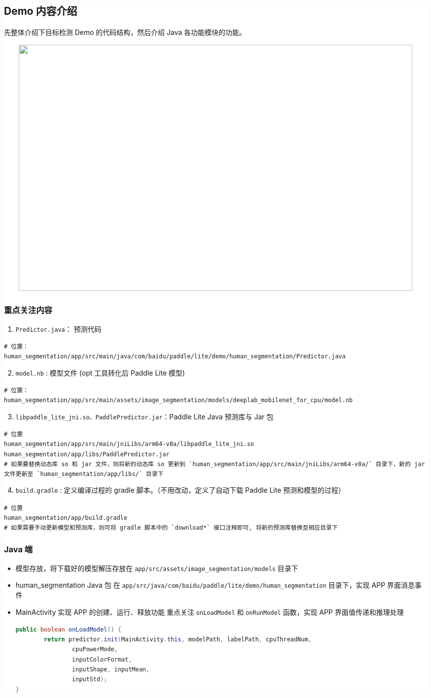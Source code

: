 ## Demo 内容介绍

先整体介绍下目标检测 Demo 的代码结构，然后介绍 Java 各功能模块的功能。

<p align="center"><img width="800" height="500"
src="https://paddlelite-demo.bj.bcebos.com/demo/human_segmentation/doc_images/android/androidstudio_interface.jpg"/>
</p>

### 重点关注内容

1. `Predictor.java`： 预测代码

```shell
# 位置：
human_segmentation/app/src/main/java/com/baidu/paddle/lite/demo/human_segmentation/Predictor.java
```

2. `model.nb` : 模型文件 (opt 工具转化后 Paddle Lite 模型)

```shell
# 位置：
human_segmentation/app/src/main/assets/image_segmentation/models/deeplab_mobilenet_for_cpu/model.nb
```

3. `libpaddle_lite_jni.so、PaddlePredictor.jar`：Paddle Lite Java 预测库与 Jar 包

```shell
# 位置
human_segmentation/app/src/main/jniLibs/arm64-v8a/libpaddle_lite_jni.so
human_segmentation/app/libs/PaddlePredictor.jar
# 如果要替换动态库 so 和 jar 文件，则将新的动态库 so 更新到 `human_segmentation/app/src/main/jniLibs/arm64-v8a/` 目录下，新的 jar 文件更新至 `human_segmentation/app/libs/` 目录下
```

4. `build.gradle` : 定义编译过程的 gradle 脚本。（不用改动，定义了自动下载 Paddle Lite 预测和模型的过程）

```shell
# 位置
human_segmentation/app/build.gradle
# 如果需要手动更新模型和预测库，则可将 gradle 脚本中的 `download*` 接口注释即可, 将新的预测库替换至相应目录下
```

### Java 端

* 模型存放，将下载好的模型解压存放在 `app/src/assets/image_segmentation/models` 目录下
* human_segmentation Java 包
   在 `app/src/java/com/baidu/paddle/lite/demo/human_segmentation` 目录下，实现 APP 界面消息事件
* MainActivity
     实现 APP 的创建、运行、释放功能
     重点关注 `onLoadModel` 和 `onRunModel` 函数，实现 APP 界面值传递和推理处理
     
     ```java
     public boolean onLoadModel() {
             return predictor.init(MainActivity.this, modelPath, labelPath, cpuThreadNum,
                     cpuPowerMode,
                     inputColorFormat,
                     inputShape, inputMean,
                     inputStd);
     }
     